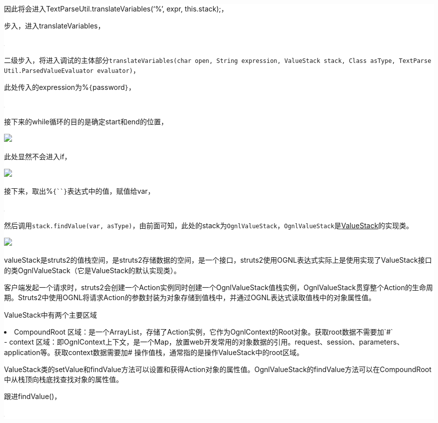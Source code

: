 因此将会进入TextParseUtil.translateVariables(‘%’, expr, this.stack);，

步入，进入translateVariables，

[![](data:image/png;base64,iVBORw0KGgoAAAANSUhEUgAAAAEAAAABCAYAAAAfFcSJAAAAAXNSR0IArs4c6QAAAARnQU1BAACxjwv8YQUAAAAJcEhZcwAADsQAAA7EAZUrDhsAAAANSURBVBhXYzh8+PB/AAffA0nNPuCLAAAAAElFTkSuQmCC)](https://p5.ssl.qhimg.com/t0137c219f8d46669eb.png)

二级步入，将进入调试的主体部分`translateVariables(char open, String expression, ValueStack stack, Class asType, TextParseUtil.ParsedValueEvaluator evaluator)`，

此处传入的expression为%`{`password`}`，

[![](data:image/png;base64,iVBORw0KGgoAAAANSUhEUgAAAAEAAAABCAYAAAAfFcSJAAAAAXNSR0IArs4c6QAAAARnQU1BAACxjwv8YQUAAAAJcEhZcwAADsQAAA7EAZUrDhsAAAANSURBVBhXYzh8+PB/AAffA0nNPuCLAAAAAElFTkSuQmCC)](https://p1.ssl.qhimg.com/t01fd2b90eda5eba914.png)

接下来的while循环的目的是确定start和end的位置，

[![](https://p1.ssl.qhimg.com/t01df7d8b2abbae48a6.png)](https://p1.ssl.qhimg.com/t01df7d8b2abbae48a6.png)

此处显然不会进入if，

[![](https://p5.ssl.qhimg.com/t0196864846bb30e97e.png)](https://p5.ssl.qhimg.com/t0196864846bb30e97e.png)

接下来，取出%`{``}`表达式中的值，赋值给var，

[![](data:image/png;base64,iVBORw0KGgoAAAANSUhEUgAAAAEAAAABCAYAAAAfFcSJAAAAAXNSR0IArs4c6QAAAARnQU1BAACxjwv8YQUAAAAJcEhZcwAADsQAAA7EAZUrDhsAAAANSURBVBhXYzh8+PB/AAffA0nNPuCLAAAAAElFTkSuQmCC)](https://p1.ssl.qhimg.com/t013987ff6174e2b6ab.png)

然后调用`stack.findValue(var, asType)`，由前面可知，此处的stack为`OgnlValueStack`，`OgnlValueStack`是[ValueStack](https://blog.csdn.net/qq_44757034/article/details/106838688)的实现类。

[![](https://p2.ssl.qhimg.com/t011007964fc4f9f1b1.png)](https://p2.ssl.qhimg.com/t011007964fc4f9f1b1.png)

valueStack是struts2的值栈空间，是struts2存储数据的空间，是一个接口，struts2使用OGNL表达式实际上是使用实现了ValueStack接口的类OgnlValueStack（它是ValueStack的默认实现类）。

客户端发起一个请求时，struts2会创建一个Action实例同时创建一个OgnlValueStack值栈实例，OgnlValueStack贯穿整个Action的生命周期。Struts2中使用OGNL将请求Action的参数封装为对象存储到值栈中，并通过OGNL表达式读取值栈中的对象属性值。

ValueStack中有两个主要区域
<li>CompoundRoot 区域：是一个ArrayList，存储了Action实例，它作为OgnlContext的Root对象。获取root数据不需要加`#`
</li>
- context 区域：即OgnlContext上下文，是一个Map，放置web开发常用的对象数据的引用。request、session、parameters、application等。获取context数据需要加#
操作值栈，通常指的是操作ValueStack中的root区域。

ValueStack类的setValue和findValue方法可以设置和获得Action对象的属性值。OgnlValueStack的findValue方法可以在CompoundRoot中从栈顶向栈底找查找对象的属性值。

跟进findValue()，

[![](data:image/png;base64,iVBORw0KGgoAAAANSUhEUgAAAAEAAAABCAYAAAAfFcSJAAAAAXNSR0IArs4c6QAAAARnQU1BAACxjwv8YQUAAAAJcEhZcwAADsQAAA7EAZUrDhsAAAANSURBVBhXYzh8+PB/AAffA0nNPuCLAAAAAElFTkSuQmCC)](https://p4.ssl.qhimg.com/t019f5b58889a950d3f.png)
